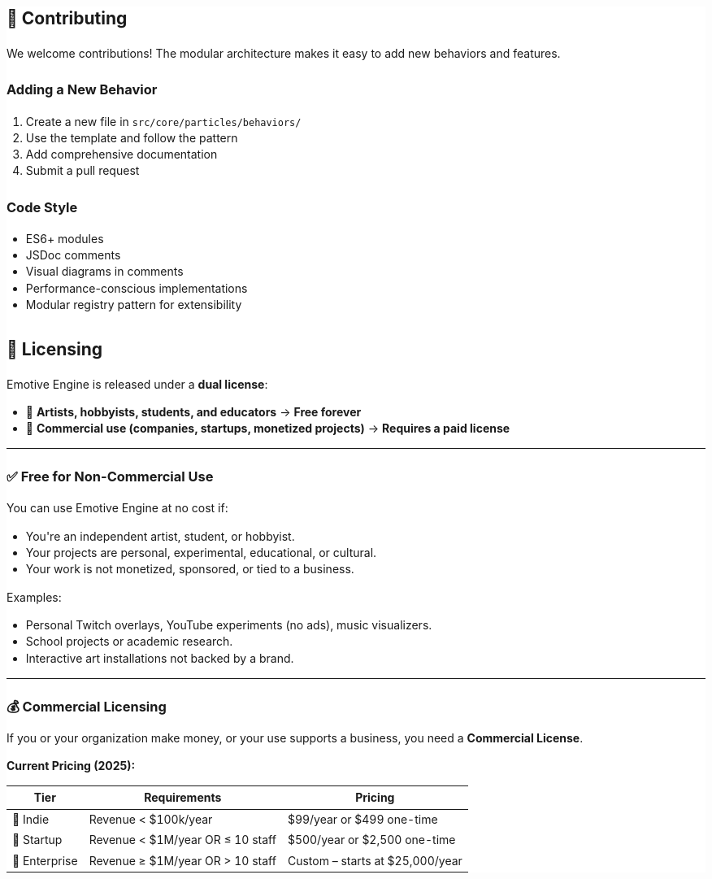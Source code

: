 ## 🤝 Contributing

We welcome contributions! The modular architecture makes it easy to add new behaviors and features.

### Adding a New Behavior

1. Create a new file in `src/core/particles/behaviors/`
2. Use the template and follow the pattern
3. Add comprehensive documentation
4. Submit a pull request

### Code Style
- ES6+ modules
- JSDoc comments
- Visual diagrams in comments
- Performance-conscious implementations
- Modular registry pattern for extensibility

## 📜 Licensing

Emotive Engine is released under a **dual license**:

- 🎨 **Artists, hobbyists, students, and educators** → **Free forever**  
- 💼 **Commercial use (companies, startups, monetized projects)** → **Requires a paid license**

---

### ✅ Free for Non-Commercial Use
You can use Emotive Engine at no cost if:
- You're an independent artist, student, or hobbyist.
- Your projects are personal, experimental, educational, or cultural.
- Your work is not monetized, sponsored, or tied to a business.

Examples:
- Personal Twitch overlays, YouTube experiments (no ads), music visualizers.
- School projects or academic research.
- Interactive art installations not backed by a brand.

---

### 💰 Commercial Licensing
If you or your organization make money, or your use supports a business, you need a **Commercial License**.

**Current Pricing (2025):**

| Tier       | Requirements                     | Pricing            |
|------------|----------------------------------|--------------------|
| 🎨 Indie   | Revenue < $100k/year             | $99/year or $499 one-time |
| 🚀 Startup | Revenue < $1M/year OR ≤ 10 staff | $500/year or $2,500 one-time |
| 🏢 Enterprise | Revenue ≥ $1M/year OR > 10 staff | Custom – starts at $25,000/year |
